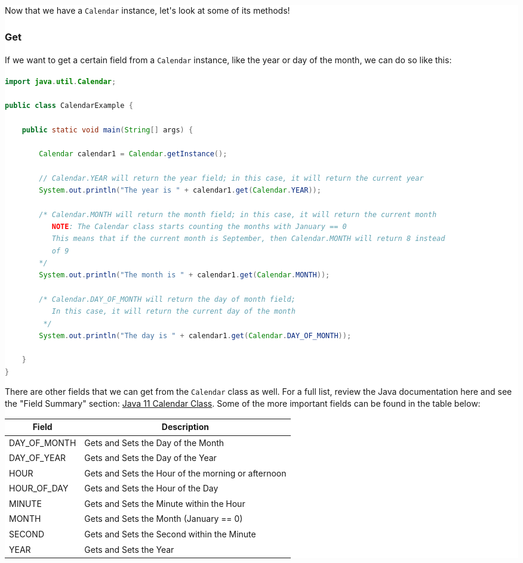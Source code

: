 Now that we have a `Calendar` instance, let's look at some of its methods!

### Get

If we want to get a certain field from a `Calendar` instance, like the year or
day of the month, we can do so like this:

```java
import java.util.Calendar;

public class CalendarExample {

    public static void main(String[] args) {
        
        Calendar calendar1 = Calendar.getInstance();
        
        // Calendar.YEAR will return the year field; in this case, it will return the current year
        System.out.println("The year is " + calendar1.get(Calendar.YEAR));
        
        /* Calendar.MONTH will return the month field; in this case, it will return the current month
           NOTE: The Calendar class starts counting the months with January == 0
           This means that if the current month is September, then Calendar.MONTH will return 8 instead
           of 9
        */
        System.out.println("The month is " + calendar1.get(Calendar.MONTH));
        
        /* Calendar.DAY_OF_MONTH will return the day of month field;
           In this case, it will return the current day of the month
         */
        System.out.println("The day is " + calendar1.get(Calendar.DAY_OF_MONTH));

    }
}
```

There are other fields that we can get from the `Calendar` class as well. For
a full list, review the Java documentation here and see the "Field Summary"
section: [Java 11 Calendar Class](https://docs.oracle.com/en/java/javase/11/docs/api/java.base/java/util/Calendar.html).
Some of the more important fields can be found in the table below:

| Field        | Description                                        |
|--------------|----------------------------------------------------|
| DAY_OF_MONTH | Gets and Sets the Day of the Month                 |
| DAY_OF_YEAR  | Gets and Sets the Day of the Year                  |
| HOUR         | Gets and Sets the Hour of the morning or afternoon |
| HOUR_OF_DAY  | Gets and Sets the Hour of the Day                  |
| MINUTE       | Gets and Sets the Minute within the Hour           |
| MONTH        | Gets and Sets the Month (January == 0)             |
| SECOND       | Gets and Sets the Second within the Minute         |
| YEAR         | Gets and Sets the Year                             |
